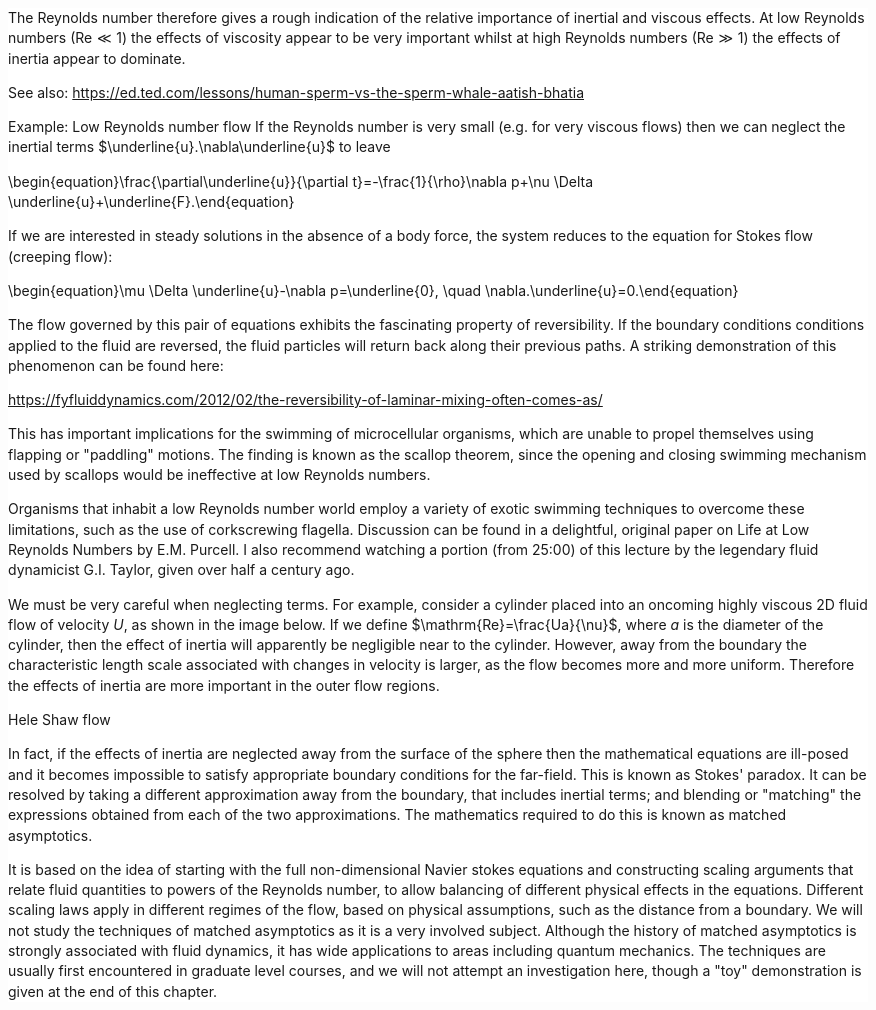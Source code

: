 The Reynolds number therefore gives a rough indication of the relative importance of inertial and viscous effects. At low Reynolds numbers ($\mathrm{Re}\ll 1)$ the effects of viscosity appear to be very important whilst at high Reynolds numbers ($\mathrm{Re\gg 1}$) the effects of inertia appear to dominate.

See also: https://ed.ted.com/lessons/human-sperm-vs-the-sperm-whale-aatish-bhatia



Example: Low Reynolds number flow
If the Reynolds number is very small (e.g. for very viscous flows) then we can neglect the inertial terms $\underline{u}.\nabla\underline{u}$ to leave

\begin{equation}\frac{\partial\underline{u}}{\partial t}=-\frac{1}{\rho}\nabla p+\nu \Delta \underline{u}+\underline{F}.\end{equation}

If we are interested in steady solutions in the absence of a body force, the system reduces to the equation for Stokes flow (creeping flow):

\begin{equation}\mu \Delta \underline{u}-\nabla p=\underline{0}, \quad \nabla.\underline{u}=0.\end{equation}

The flow governed by this pair of equations exhibits the fascinating property of reversibility. If the boundary conditions conditions applied to the fluid are reversed, the fluid particles will return back along their previous paths. A striking demonstration of this phenomenon can be found here:

https://fyfluiddynamics.com/2012/02/the-reversibility-of-laminar-mixing-often-comes-as/

This has important implications for the swimming of microcellular organisms, which are unable to propel themselves using flapping or "paddling" motions. The finding is known as the scallop theorem, since the opening and closing swimming mechanism used by scallops would be ineffective at low Reynolds numbers.

Organisms that inhabit a low Reynolds number world employ a variety of exotic swimming techniques to overcome these limitations, such as the use of corkscrewing flagella. Discussion can be found in a delightful, original paper on Life at Low Reynolds Numbers by E.M. Purcell. I also recommend watching a portion (from 25:00) of this lecture by the legendary fluid dynamicist G.I. Taylor, given over half a century ago.



We must be very careful when neglecting terms. For example, consider a cylinder placed into an oncoming highly viscous 2D fluid flow of velocity $U$, as shown in the image below. If we define $\mathrm{Re}=\frac{Ua}{\nu}$, where $a$ is the diameter of the cylinder, then the effect of inertia will apparently be negligible near to the cylinder. However, away from the boundary the characteristic length scale associated with changes in velocity is larger, as the flow becomes more and more uniform. Therefore the effects of inertia are more important in the outer flow regions.

Hele Shaw flow



In fact, if the effects of inertia are neglected away from the surface of the sphere then the mathematical equations are ill-posed and it becomes impossible to satisfy appropriate boundary conditions for the far-field. This is known as Stokes' paradox. It can be resolved by taking a different approximation away from the boundary, that includes inertial terms; and blending or "matching" the expressions obtained from each of the two approximations. The mathematics required to do this is known as matched asymptotics.

It is based on the idea of starting with the full non-dimensional Navier stokes equations and constructing scaling arguments that relate fluid quantities to powers of the Reynolds number, to allow balancing of different physical effects in the equations. Different scaling laws apply in different regimes of the flow, based on physical assumptions, such as the distance from a boundary. We will not study the techniques of matched asymptotics as it is a very involved subject. Although the history of matched asymptotics is strongly associated with fluid dynamics, it has wide applications to areas including quantum mechanics. The techniques are usually first encountered in graduate level courses, and we will not attempt an investigation here, though a "toy" demonstration is given at the end of this chapter.
